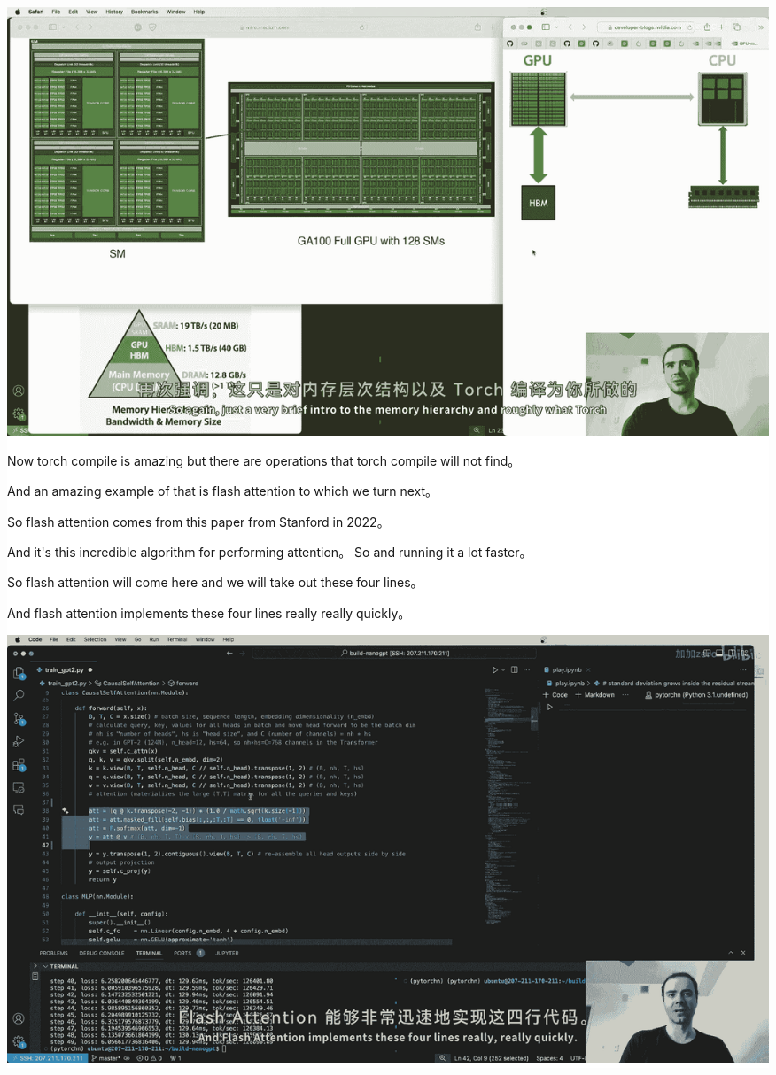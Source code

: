 ![](img/fffe638cf84a8d1e020ce63d0efeee6e_163.png)

 Now torch compile is amazing but there are operations that torch compile will not find。

 And an amazing example of that is flash attention to which we turn next。

 So flash attention comes from this paper from Stanford in 2022。

 And it's this incredible algorithm for performing attention。 So and running it a lot faster。

 So flash attention will come here and we will take out these four lines。

 And flash attention implements these four lines really really quickly。



![](img/fffe638cf84a8d1e020ce63d0efeee6e_165.png)
